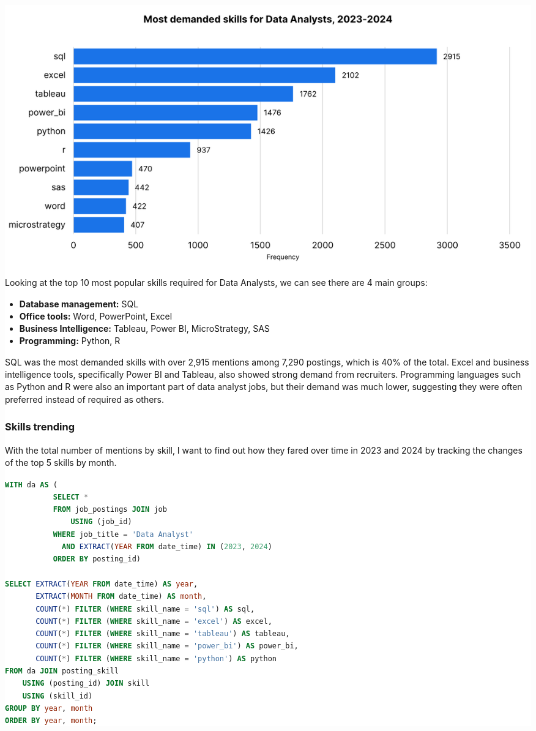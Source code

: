 ![Top 10 skills](assets/top_10_skills.png)

Looking at the top 10 most popular skills required for Data Analysts, we can see there are 4 main groups:
- **Database management:** SQL
- **Office tools:** Word, PowerPoint, Excel
- **Business Intelligence:** Tableau, Power BI, MicroStrategy, SAS
- **Programming:** Python, R

SQL was the most demanded skills with over 2,915 mentions among 7,290 postings, which is 40% of the total. Excel and business intelligence tools, specifically Power BI and Tableau, also showed strong demand from recruiters. 
Programming languages such as Python and R were also an important part of data analyst jobs, but their demand was much lower, suggesting they were often preferred instead of required as others.

### Skills trending

With the total number of mentions by skill, I want to find out how they fared over time in 2023 and 2024 by tracking the changes of the top 5 skills by month. 

```sql
WITH da AS (  
           SELECT *  
           FROM job_postings JOIN job  
               USING (job_id)  
           WHERE job_title = 'Data Analyst'  
             AND EXTRACT(YEAR FROM date_time) IN (2023, 2024)  
           ORDER BY posting_id)  
  
SELECT EXTRACT(YEAR FROM date_time) AS year,  
       EXTRACT(MONTH FROM date_time) AS month,  
       COUNT(*) FILTER (WHERE skill_name = 'sql') AS sql,  
       COUNT(*) FILTER (WHERE skill_name = 'excel') AS excel,  
       COUNT(*) FILTER (WHERE skill_name = 'tableau') AS tableau,  
       COUNT(*) FILTER (WHERE skill_name = 'power_bi') AS power_bi,  
       COUNT(*) FILTER (WHERE skill_name = 'python') AS python  
FROM da JOIN posting_skill  
    USING (posting_id) JOIN skill  
    USING (skill_id)  
GROUP BY year, month  
ORDER BY year, month;
```
